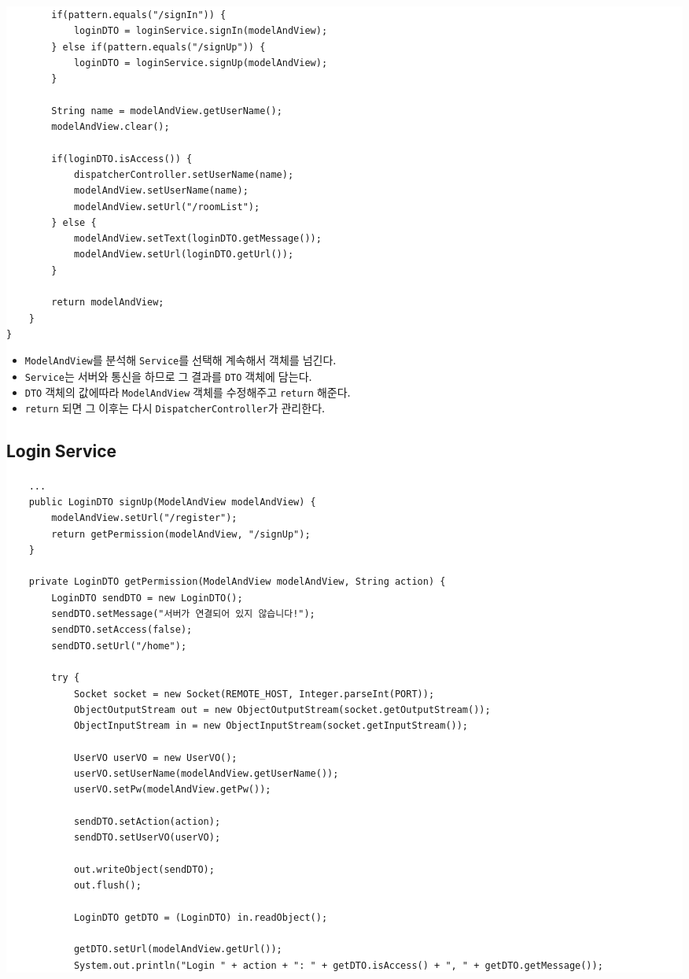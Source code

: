 ```
        if(pattern.equals("/signIn")) {
            loginDTO = loginService.signIn(modelAndView);
        } else if(pattern.equals("/signUp")) {
            loginDTO = loginService.signUp(modelAndView);
        }

        String name = modelAndView.getUserName();
        modelAndView.clear();

        if(loginDTO.isAccess()) {
            dispatcherController.setUserName(name);
            modelAndView.setUserName(name);
            modelAndView.setUrl("/roomList");
        } else {
            modelAndView.setText(loginDTO.getMessage());
            modelAndView.setUrl(loginDTO.getUrl());
        }

        return modelAndView;
    }
}
```
- `ModelAndView`를 분석해 `Service`를 선택해 계속해서 객체를 넘긴다.
- `Service`는 서버와 통신을 하므로 그 결과를 `DTO` 객체에 담는다.
- `DTO` 객체의 값에따라 `ModelAndView` 객체를 수정해주고 `return` 해준다.
- `return` 되면 그 이후는 다시 `DispatcherController`가 관리한다.

Login Service
---
```
    ...
    public LoginDTO signUp(ModelAndView modelAndView) {
        modelAndView.setUrl("/register");
        return getPermission(modelAndView, "/signUp");
    }

    private LoginDTO getPermission(ModelAndView modelAndView, String action) {
        LoginDTO sendDTO = new LoginDTO();
        sendDTO.setMessage("서버가 연결되어 있지 않습니다!");
        sendDTO.setAccess(false);
        sendDTO.setUrl("/home");

        try {
            Socket socket = new Socket(REMOTE_HOST, Integer.parseInt(PORT));
            ObjectOutputStream out = new ObjectOutputStream(socket.getOutputStream());
            ObjectInputStream in = new ObjectInputStream(socket.getInputStream());

            UserVO userVO = new UserVO();
            userVO.setUserName(modelAndView.getUserName());
            userVO.setPw(modelAndView.getPw());

            sendDTO.setAction(action);
            sendDTO.setUserVO(userVO);

            out.writeObject(sendDTO);
            out.flush();

            LoginDTO getDTO = (LoginDTO) in.readObject();

            getDTO.setUrl(modelAndView.getUrl());
            System.out.println("Login " + action + ": " + getDTO.isAccess() + ", " + getDTO.getMessage());

```